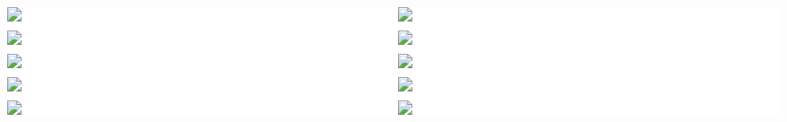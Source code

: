 <div style="display: flex; justify-content: center; gap: 10px; margin: 10px 0;">
<img src="https://github.com/Willian7004/media-blog/blob/main/files/202506/2025061308/ComfyUI_00916_.jpg?raw=true" style="width:500px;" />
<img src="https://github.com/Willian7004/media-blog/blob/main/files/202506/2025061308/ComfyUI_00917_.jpg?raw=true" style="width:500px;" />
</div>

<div style="display: flex; justify-content: center; gap: 10px; margin: 10px 0;">
<img src="https://github.com/Willian7004/media-blog/blob/main/files/202506/2025061308/ComfyUI_00919_.jpg?raw=true" style="width:500px;" />
<img src="https://github.com/Willian7004/media-blog/blob/main/files/202506/2025061308/ComfyUI_00921_.jpg?raw=true" style="width:500px;" />
</div>

<div style="display: flex; justify-content: center; gap: 10px; margin: 10px 0;">
<img src="https://github.com/Willian7004/media-blog/blob/main/files/202506/2025061308/ComfyUI_00922_.jpg?raw=true" style="width:500px;" />
<img src="https://github.com/Willian7004/media-blog/blob/main/files/202506/2025061308/ComfyUI_00925_.jpg?raw=true" style="width:500px;" />
</div>

<div style="display: flex; justify-content: center; gap: 10px; margin: 10px 0;">
<img src="https://github.com/Willian7004/media-blog/blob/main/files/202506/2025061308/ComfyUI_00926_.jpg?raw=true" style="width:500px;" />
<img src="https://github.com/Willian7004/media-blog/blob/main/files/202506/2025061308/ComfyUI_00928_.jpg?raw=true" style="width:500px;" />
</div>

<div style="display: flex; justify-content: center; gap: 10px; margin: 10px 0;">
<img src="https://github.com/Willian7004/media-blog/blob/main/files/202506/2025061308/ComfyUI_00929_.jpg?raw=true" style="width:500px;" />
<img src="https://github.com/Willian7004/media-blog/blob/main/files/202506/2025061308/ComfyUI_00930_.jpg?raw=true" style="width:500px;" />
</div>
